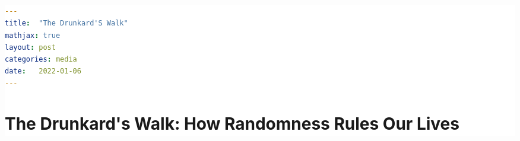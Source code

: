 ```yaml
---
title:  "The Drunkard'S Walk"
mathjax: true
layout: post
categories: media
date:   2022-01-06
---
```


# The Drunkard's Walk: How Randomness Rules Our Lives
